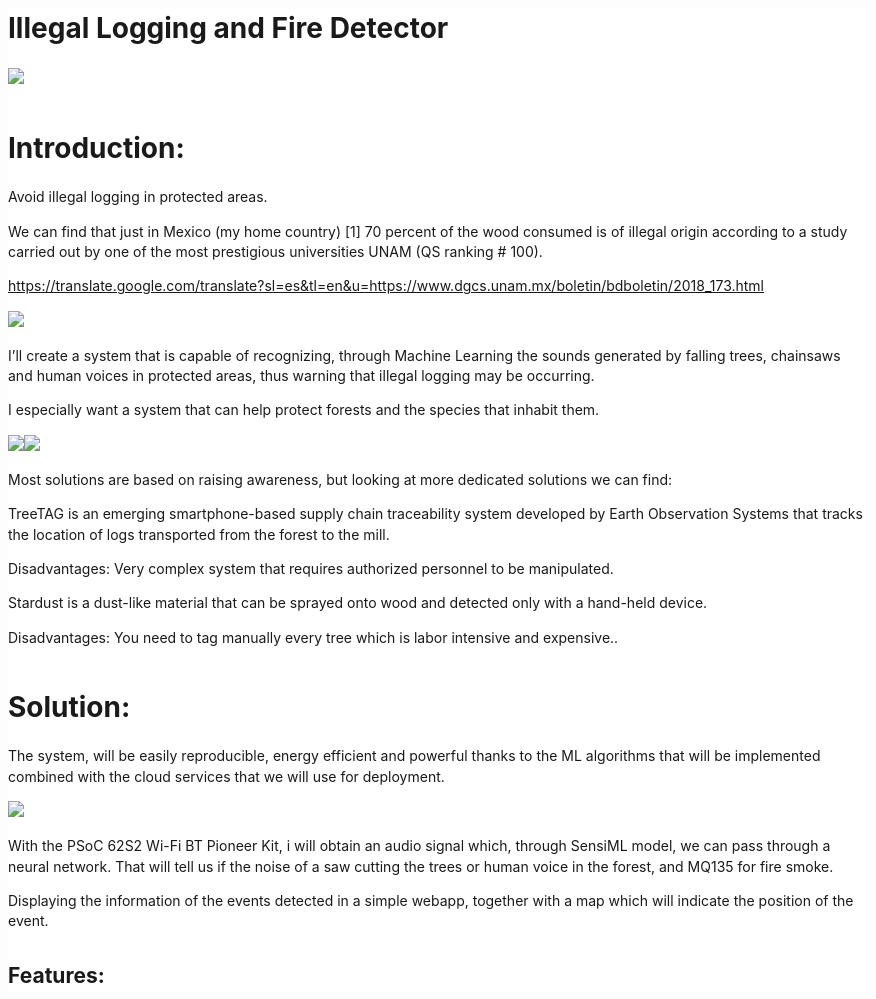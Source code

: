 # Illegal Logging and Fire Detector

<img src="https://i.ibb.co/4RrNrgx/logo.png">

# Introduction:

Avoid illegal logging in protected areas.

We can find that just in Mexico (my home country) [1] 70 percent of the wood consumed is of illegal origin according to a study carried out by one of the most prestigious universities UNAM (QS ranking # 100).

https://translate.google.com/translate?sl=es&tl=en&u=https://www.dgcs.unam.mx/boletin/bdboletin/2018_173.html

<img src="https://i.ibb.co/YXRmdkN/image.png" >

I’ll  create a system that is capable of recognizing, through Machine Learning the sounds generated by falling trees, chainsaws and human voices in protected areas, thus warning that illegal logging may be occurring.

I especially want a system that can help protect forests and the species that inhabit them.

<img src="https://i.ibb.co/5xvc3Rb/Fores-1.jpg" height="49%" ><img src="https://i.ibb.co/nm2qk9D/Fores-2.jpg" height="49%" >

Most solutions are based on raising awareness, but looking at more dedicated solutions we can find:

TreeTAG is an emerging smartphone-based supply chain traceability system developed by Earth Observation Systems that tracks the location of logs transported from the forest to the mill.

Disadvantages: Very complex system that requires authorized personnel to be manipulated.

Stardust is a dust-like material that can be sprayed onto wood and detected only with a hand-held device. 

Disadvantages: You need to tag manually every tree which is labor intensive and expensive..

# Solution:

The system, will be easily reproducible, energy efficient and powerful thanks to the ML algorithms that will be implemented combined with the cloud services that we will use for deployment.

<img src="https://i.ibb.co/TRcMLMW/ezgif-com-gif-maker-14.gif" width="100%">

With the PSoC 62S2 Wi-Fi BT Pioneer Kit, i will obtain an audio signal which, through SensiML model, we can pass through a neural network. That will tell us if the noise of a saw cutting the trees or human voice in the forest, and MQ135 for fire smoke.

Displaying the information of the events detected in a simple webapp, together with a map which will indicate the position of the event.

## Features:
